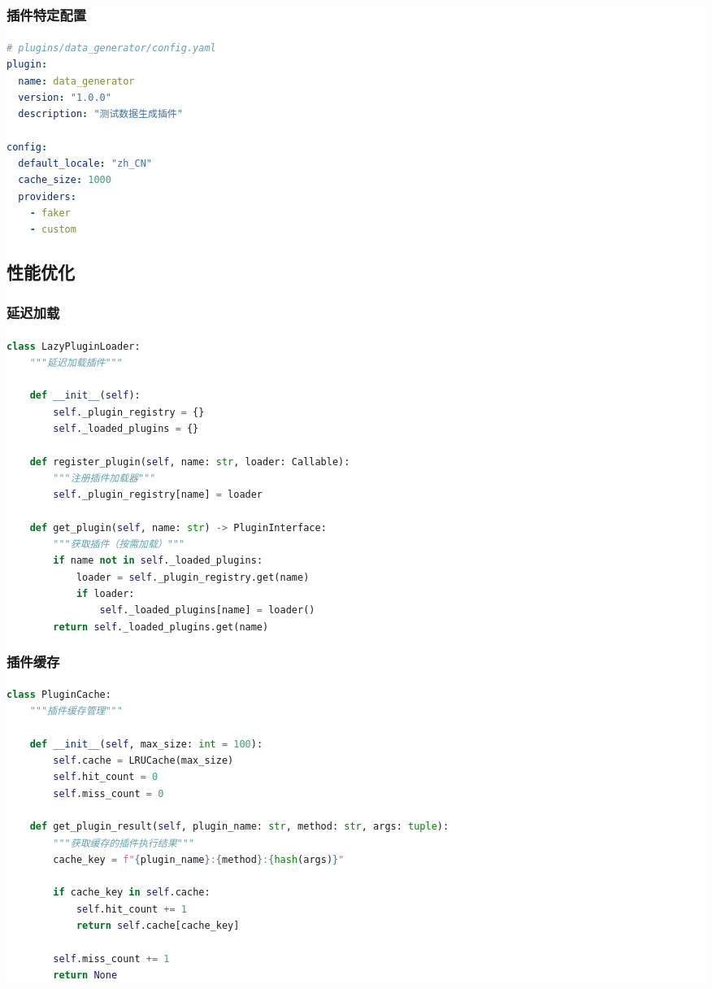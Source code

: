 ### 插件特定配置

```yaml
# plugins/data_generator/config.yaml
plugin:
  name: data_generator
  version: "1.0.0"
  description: "测试数据生成插件"
  
config:
  default_locale: "zh_CN"
  cache_size: 1000
  providers:
    - faker
    - custom
```

## 性能优化

### 延迟加载

```python
class LazyPluginLoader:
    """延迟加载插件"""
    
    def __init__(self):
        self._plugin_registry = {}
        self._loaded_plugins = {}
    
    def register_plugin(self, name: str, loader: Callable):
        """注册插件加载器"""
        self._plugin_registry[name] = loader
    
    def get_plugin(self, name: str) -> PluginInterface:
        """获取插件（按需加载）"""
        if name not in self._loaded_plugins:
            loader = self._plugin_registry.get(name)
            if loader:
                self._loaded_plugins[name] = loader()
        return self._loaded_plugins.get(name)
```

### 插件缓存

```python
class PluginCache:
    """插件缓存管理"""
    
    def __init__(self, max_size: int = 100):
        self.cache = LRUCache(max_size)
        self.hit_count = 0
        self.miss_count = 0
    
    def get_plugin_result(self, plugin_name: str, method: str, args: tuple):
        """获取缓存的插件执行结果"""
        cache_key = f"{plugin_name}:{method}:{hash(args)}"
        
        if cache_key in self.cache:
            self.hit_count += 1
            return self.cache[cache_key]
        
        self.miss_count += 1
        return None
```
